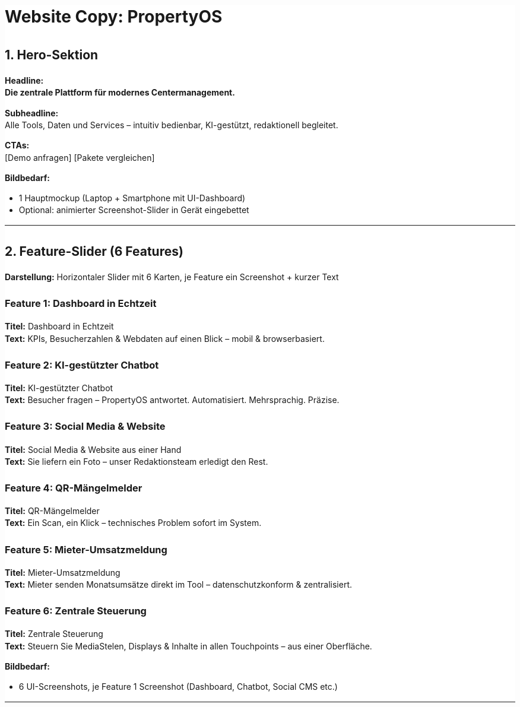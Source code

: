 # Website Copy: PropertyOS

## 1. Hero-Sektion
**Headline:**  
**Die zentrale Plattform für modernes Centermanagement.**

**Subheadline:**  
Alle Tools, Daten und Services – intuitiv bedienbar, KI-gestützt, redaktionell begleitet.

**CTAs:**  
[Demo anfragen] [Pakete vergleichen]

**Bildbedarf:**
- 1 Hauptmockup (Laptop + Smartphone mit UI-Dashboard)
- Optional: animierter Screenshot-Slider in Gerät eingebettet

---

## 2. Feature-Slider (6 Features)

**Darstellung:** Horizontaler Slider mit 6 Karten, je Feature ein Screenshot + kurzer Text

### Feature 1: Dashboard in Echtzeit
**Titel:** Dashboard in Echtzeit  
**Text:** KPIs, Besucherzahlen & Webdaten auf einen Blick – mobil & browserbasiert.

### Feature 2: KI-gestützter Chatbot
**Titel:** KI-gestützter Chatbot  
**Text:** Besucher fragen – PropertyOS antwortet. Automatisiert. Mehrsprachig. Präzise.

### Feature 3: Social Media & Website
**Titel:** Social Media & Website aus einer Hand  
**Text:** Sie liefern ein Foto – unser Redaktionsteam erledigt den Rest.

### Feature 4: QR-Mängelmelder
**Titel:** QR-Mängelmelder  
**Text:** Ein Scan, ein Klick – technisches Problem sofort im System.

### Feature 5: Mieter-Umsatzmeldung
**Titel:** Mieter-Umsatzmeldung  
**Text:** Mieter senden Monatsumsätze direkt im Tool – datenschutzkonform & zentralisiert.

### Feature 6: Zentrale Steuerung
**Titel:** Zentrale Steuerung  
**Text:** Steuern Sie MediaStelen, Displays & Inhalte in allen Touchpoints – aus einer Oberfläche.

**Bildbedarf:**
- 6 UI-Screenshots, je Feature 1 Screenshot (Dashboard, Chatbot, Social CMS etc.)

---
